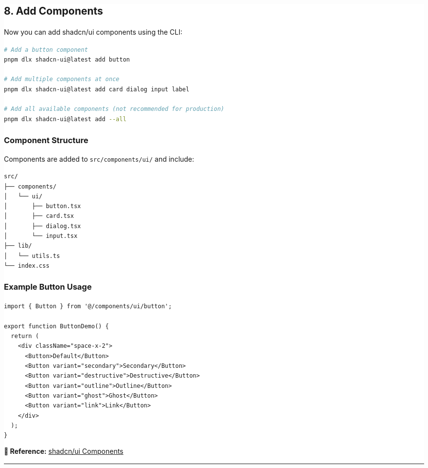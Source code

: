 
## 8. Add Components

Now you can add shadcn/ui components using the CLI:

```bash
# Add a button component
pnpm dlx shadcn-ui@latest add button

# Add multiple components at once
pnpm dlx shadcn-ui@latest add card dialog input label

# Add all available components (not recommended for production)
pnpm dlx shadcn-ui@latest add --all
```

### Component Structure

Components are added to `src/components/ui/` and include:

```
src/
├── components/
│   └── ui/
│       ├── button.tsx
│       ├── card.tsx
│       ├── dialog.tsx
│       └── input.tsx
├── lib/
│   └── utils.ts
└── index.css
```

### Example Button Usage

```tsx
import { Button } from '@/components/ui/button';

export function ButtonDemo() {
  return (
    <div className="space-x-2">
      <Button>Default</Button>
      <Button variant="secondary">Secondary</Button>
      <Button variant="destructive">Destructive</Button>
      <Button variant="outline">Outline</Button>
      <Button variant="ghost">Ghost</Button>
      <Button variant="link">Link</Button>
    </div>
  );
}
```

**📖 Reference:** [shadcn/ui Components](https://ui.shadcn.com/docs/components)

---